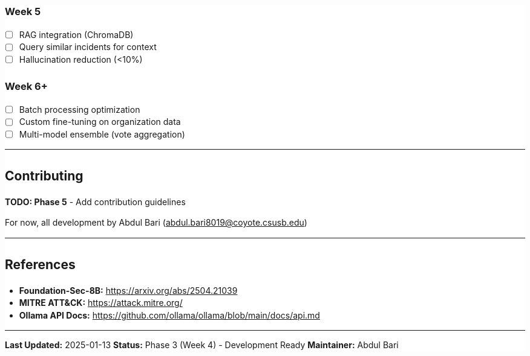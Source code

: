 ### Week 5
- [ ] RAG integration (ChromaDB)
- [ ] Query similar incidents for context
- [ ] Hallucination reduction (<10%)

### Week 6+
- [ ] Batch processing optimization
- [ ] Custom fine-tuning on organization data
- [ ] Multi-model ensemble (vote aggregation)

---

## Contributing

**TODO: Phase 5** - Add contribution guidelines

For now, all development by Abdul Bari (abdul.bari8019@coyote.csusb.edu)

---

## References

- **Foundation-Sec-8B:** https://arxiv.org/abs/2504.21039
- **MITRE ATT&CK:** https://attack.mitre.org/
- **Ollama API Docs:** https://github.com/ollama/ollama/blob/main/docs/api.md

---

**Last Updated:** 2025-01-13
**Status:** Phase 3 (Week 4) - Development Ready
**Maintainer:** Abdul Bari
